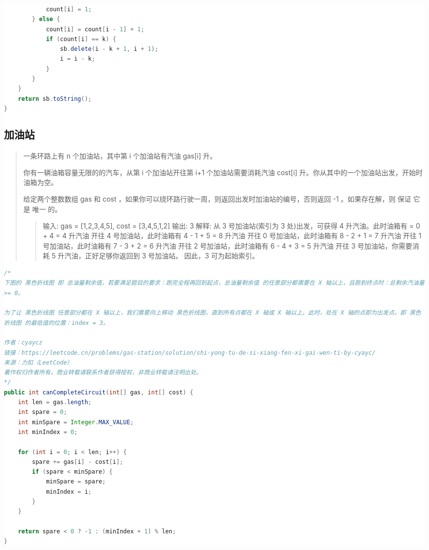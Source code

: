 ```java
            count[i] = 1;
        } else {
            count[i] = count[i - 1] + 1;
            if (count[i] == k) {
                sb.delete(i - k + 1, i + 1);
                i = i - k;
            }
        }
    }
    return sb.toString();
}

```

## 加油站

> 一条环路上有 n 个加油站，其中第 i 个加油站有汽油 gas[i] 升。
>
> 你有一辆油箱容量无限的的汽车，从第 i 个加油站开往第 i+1 个加油站需要消耗汽油 cost[i] 升。你从其中的一个加油站出发，开始时油箱为空。
>
> 给定两个整数数组 gas 和 cost ，如果你可以绕环路行驶一周，则返回出发时加油站的编号，否则返回 -1 。如果存在解，则 保证 它是 唯一 的。
>
> > 输入: gas = [1,2,3,4,5], cost = [3,4,5,1,2]
> > 输出: 3
> > 解释:
> > 从 3 号加油站(索引为 3 处)出发，可获得 4 升汽油。此时油箱有 = 0 + 4 = 4 升汽油
> > 开往 4 号加油站，此时油箱有 4 - 1 + 5 = 8 升汽油
> > 开往 0 号加油站，此时油箱有 8 - 2 + 1 = 7 升汽油
> > 开往 1 号加油站，此时油箱有 7 - 3 + 2 = 6 升汽油
> > 开往 2 号加油站，此时油箱有 6 - 4 + 3 = 5 升汽油
> > 开往 3 号加油站，你需要消耗 5 升汽油，正好足够你返回到 3 号加油站。
> > 因此，3 可为起始索引。

```java
/*
下图的 黑色折线图 即 总油量剩余值，若要满足题目的要求：跑完全程再回到起点，总油量剩余值 的任意部分都需要在 X 轴以上，且跑到终点时：总剩余汽油量 >= 0。

为了让 黑色折线图 任意部分都在 X 轴以上，我们需要向上移动 黑色折线图，直到所有点都在 X 轴或 X 轴以上。此时，处在 X 轴的点即为出发点。即 黑色折线图 的最低值的位置：index = 3。

作者：cyaycz
链接：https://leetcode.cn/problems/gas-station/solution/shi-yong-tu-de-si-xiang-fen-xi-gai-wen-ti-by-cyayc/
来源：力扣（LeetCode）
著作权归作者所有。商业转载请联系作者获得授权，非商业转载请注明出处。
*/
public int canCompleteCircuit(int[] gas, int[] cost) {
    int len = gas.length;
    int spare = 0;
    int minSpare = Integer.MAX_VALUE;
    int minIndex = 0;

    for (int i = 0; i < len; i++) {
        spare += gas[i] - cost[i];
        if (spare < minSpare) {
            minSpare = spare;
            minIndex = i;
        }
    }

    return spare < 0 ? -1 : (minIndex + 1) % len;
}
```
